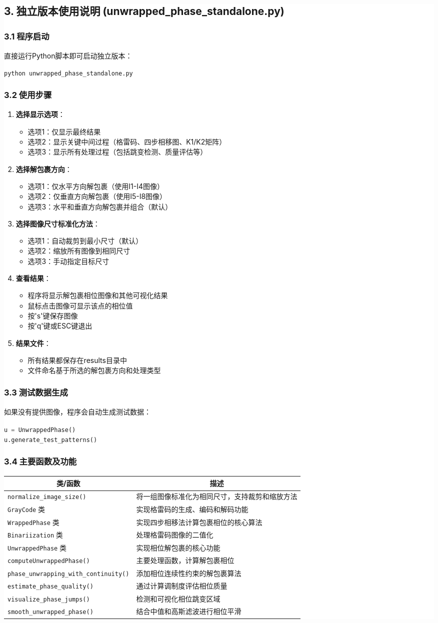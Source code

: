 ## 3. 独立版本使用说明 (unwrapped_phase_standalone.py)

### 3.1 程序启动

直接运行Python脚本即可启动独立版本：

```bash
python unwrapped_phase_standalone.py
```

### 3.2 使用步骤

1. **选择显示选项**：
   - 选项1：仅显示最终结果
   - 选项2：显示关键中间过程（格雷码、四步相移图、K1/K2矩阵）
   - 选项3：显示所有处理过程（包括跳变检测、质量评估等）

2. **选择解包裹方向**：
   - 选项1：仅水平方向解包裹（使用I1-I4图像）
   - 选项2：仅垂直方向解包裹（使用I5-I8图像）
   - 选项3：水平和垂直方向解包裹并组合（默认）

3. **选择图像尺寸标准化方法**：
   - 选项1：自动裁剪到最小尺寸（默认）
   - 选项2：缩放所有图像到相同尺寸
   - 选项3：手动指定目标尺寸

4. **查看结果**：
   - 程序将显示解包裹相位图像和其他可视化结果
   - 鼠标点击图像可显示该点的相位值
   - 按's'键保存图像
   - 按'q'键或ESC键退出

5. **结果文件**：
   - 所有结果都保存在results目录中
   - 文件命名基于所选的解包裹方向和处理类型

### 3.3 测试数据生成

如果没有提供图像，程序会自动生成测试数据：

```python
u = UnwrappedPhase()
u.generate_test_patterns()
```

### 3.4 主要函数及功能

| 类/函数 | 描述 |
|---------|------|
| `normalize_image_size()` | 将一组图像标准化为相同尺寸，支持裁剪和缩放方法 |
| `GrayCode` 类 | 实现格雷码的生成、编码和解码功能 |
| `WrappedPhase` 类 | 实现四步相移法计算包裹相位的核心算法 |
| `Binariization` 类 | 处理格雷码图像的二值化 |
| `UnwrappedPhase` 类 | 实现相位解包裹的核心功能 |
| `computeUnwrappedPhase()` | 主要处理函数，计算解包裹相位 |
| `phase_unwrapping_with_continuity()` | 添加相位连续性约束的解包裹算法 |
| `estimate_phase_quality()` | 通过计算调制度评估相位质量 |
| `visualize_phase_jumps()` | 检测和可视化相位跳变区域 |
| `smooth_unwrapped_phase()` | 结合中值和高斯滤波进行相位平滑 |